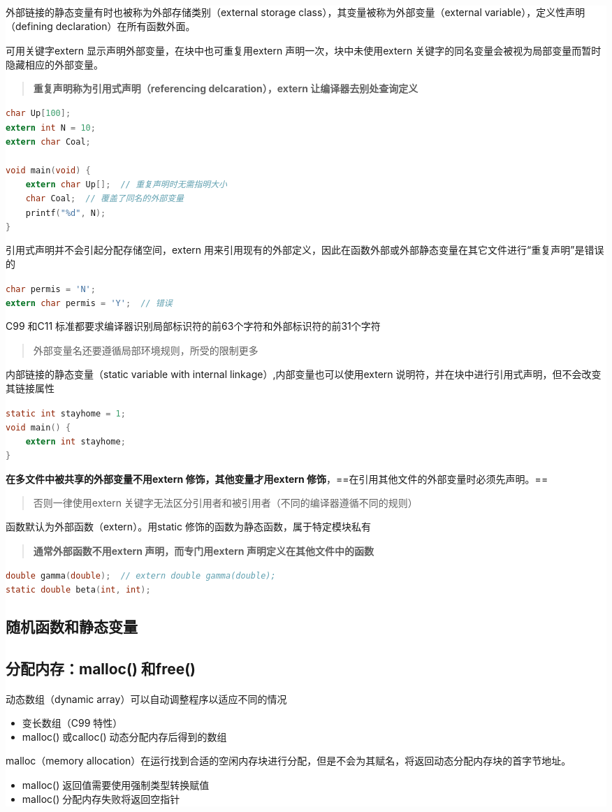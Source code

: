 
外部链接的静态变量有时也被称为外部存储类别（external storage class），其变量被称为外部变量（external variable），定义性声明（defining declaration）在所有函数外面。

可用关键字extern 显示声明外部变量，在块中也可重复用extern 声明一次，块中未使用extern 关键字的同名变量会被视为局部变量而暂时隐藏相应的外部变量。
> **重复声明称为引用式声明（referencing delcaration），extern 让编译器去别处查询定义**
``` C
char Up[100];
extern int N = 10;
extern char Coal;

void main(void) {
	extern char Up[];  // 重复声明时无需指明大小
	char Coal;  // 覆盖了同名的外部变量
	printf("%d", N);
}
```

引用式声明并不会引起分配存储空间，extern 用来引用现有的外部定义，因此在函数外部或外部静态变量在其它文件进行“重复声明”是错误的
``` C
char permis = 'N';
extern char permis = 'Y';  // 错误
```

C99 和C11 标准都要求编译器识别局部标识符的前63个字符和外部标识符的前31个字符
> 外部变量名还要遵循局部环境规则，所受的限制更多

内部链接的静态变量（static variable with internal linkage）,内部变量也可以使用extern 说明符，并在块中进行引用式声明，但不会改变其链接属性
``` C
static int stayhome = 1;
void main() {
	extern int stayhome;
}
```

**在多文件中被共享的外部变量不用extern 修饰，其他变量才用extern 修饰**，==在引用其他文件的外部变量时必须先声明。==
> 否则一律使用extern 关键字无法区分引用者和被引用者（不同的编译器遵循不同的规则）

函数默认为外部函数（extern）。用static 修饰的函数为静态函数，属于特定模块私有
> **通常外部函数不用extern 声明，而专门用extern 声明定义在其他文件中的函数**
``` C
double gamma(double);  // extern double gamma(double);
static double beta(int, int);
```

## 随机函数和静态变量

## 分配内存：malloc() 和free()

动态数组（dynamic array）可以自动调整程序以适应不同的情况
+ 变长数组（C99 特性）
+ malloc() 或calloc() 动态分配内存后得到的数组

malloc（memory allocation）在运行找到合适的空闲内存块进行分配，但是不会为其赋名，将返回动态分配内存块的首字节地址。
+ malloc() 返回值需要使用强制类型转换赋值
+ malloc() 分配内存失败将返回空指针
